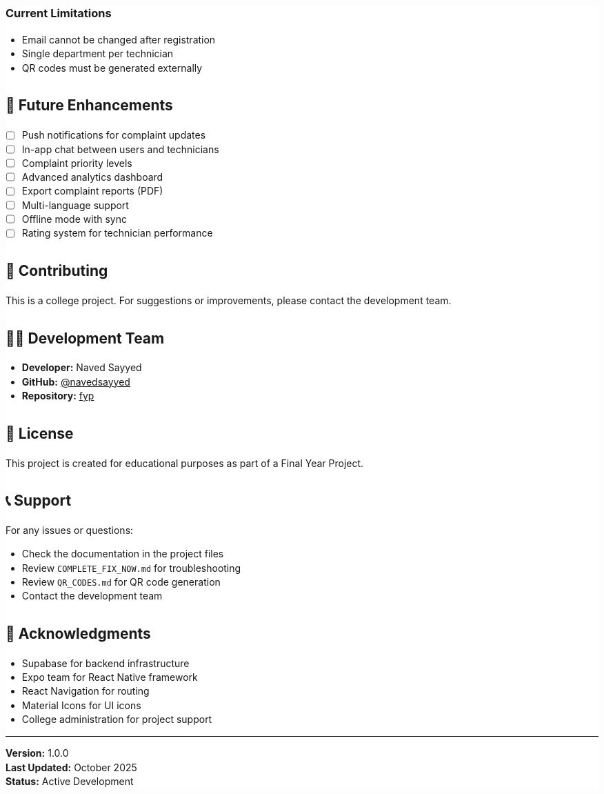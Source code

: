 ### Current Limitations
- Email cannot be changed after registration
- Single department per technician
- QR codes must be generated externally

## 📝 Future Enhancements

- [ ] Push notifications for complaint updates
- [ ] In-app chat between users and technicians
- [ ] Complaint priority levels
- [ ] Advanced analytics dashboard
- [ ] Export complaint reports (PDF)
- [ ] Multi-language support
- [ ] Offline mode with sync
- [ ] Rating system for technician performance

## 🤝 Contributing

This is a college project. For suggestions or improvements, please contact the development team.

## 👨‍💻 Development Team

- **Developer:** Naved Sayyed
- **GitHub:** [@navedsayyed](https://github.com/navedsayyed)
- **Repository:** [fyp](https://github.com/navedsayyed/fyp)

## 📄 License

This project is created for educational purposes as part of a Final Year Project.

## 📞 Support

For any issues or questions:
- Check the documentation in the project files
- Review `COMPLETE_FIX_NOW.md` for troubleshooting
- Review `QR_CODES.md` for QR code generation
- Contact the development team

## 🙏 Acknowledgments

- Supabase for backend infrastructure
- Expo team for React Native framework
- React Navigation for routing
- Material Icons for UI icons
- College administration for project support

---

**Version:** 1.0.0  
**Last Updated:** October 2025  
**Status:** Active Development